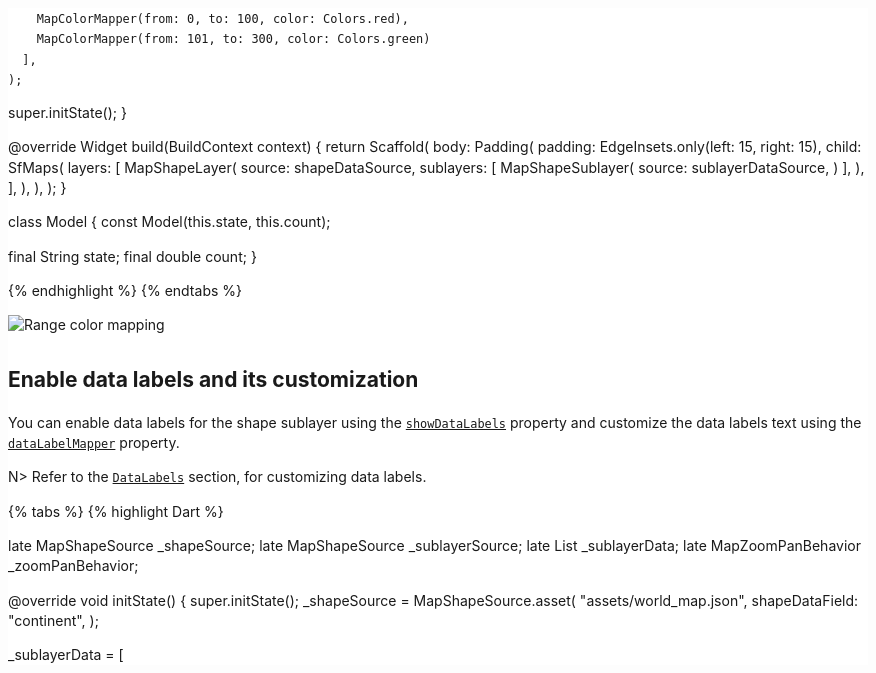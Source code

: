         MapColorMapper(from: 0, to: 100, color: Colors.red),
        MapColorMapper(from: 101, to: 300, color: Colors.green)
      ],
    );
   super.initState();
}

@override
Widget build(BuildContext context) {
  return Scaffold(
     body: Padding(
        padding: EdgeInsets.only(left: 15, right: 15),
        child: SfMaps(
          layers: <MapShapeLayer>[
            MapShapeLayer(
              source: shapeDataSource,
              sublayers: [
                MapShapeSublayer(
                  source: sublayerDataSource,
                )
              ],
            ),
          ],
        ),
      ),
   );
}

class Model {
  const Model(this.state, this.count);

  final String state;
  final double count;
}

{% endhighlight %}
{% endtabs %}

![Range color mapping](images/shape-sublayer/range_color_mapping.png)

## Enable data labels and its customization

You can enable data labels for the shape sublayer using the [`showDataLabels`](https://pub.dev/documentation/syncfusion_flutter_maps/latest/maps/MapShapeSublayer/showDataLabels.html) property and customize the data labels text using the [`dataLabelMapper`](https://pub.dev/documentation/syncfusion_flutter_maps/latest/maps/MapShapeSource/dataLabelMapper.html) property.

N> Refer to the [`DataLabels`](https://help.syncfusion.com/flutter/maps/data-labels) section, for customizing data labels.

{% tabs %}
{% highlight Dart %}

late MapShapeSource _shapeSource;
late MapShapeSource _sublayerSource;
late List<DataModel> _sublayerData;
late MapZoomPanBehavior _zoomPanBehavior;

@override
void initState() {
  super.initState();
  _shapeSource = MapShapeSource.asset(
     "assets/world_map.json",
     shapeDataField: "continent",
  );

  _sublayerData = <DataModel>[